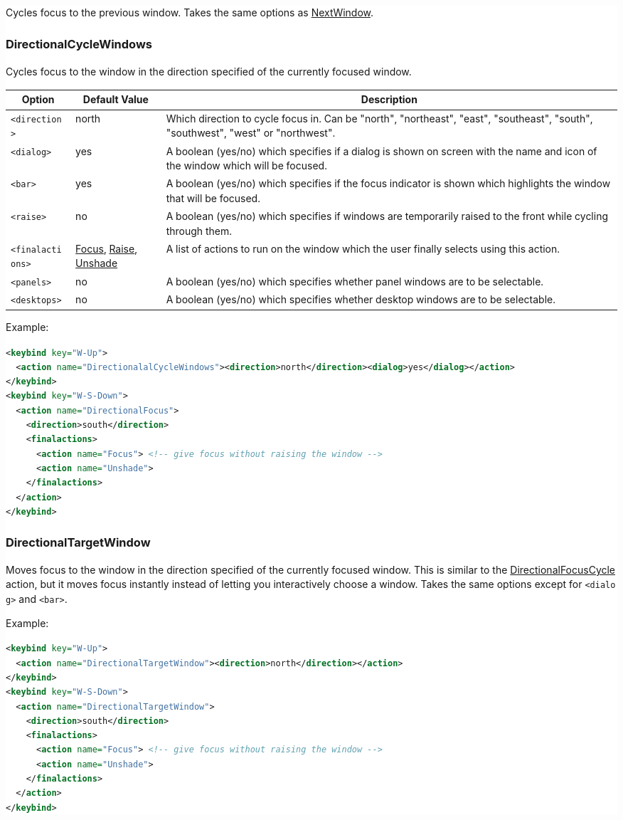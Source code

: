 Cycles focus to the previous window. Takes the same options as [NextWindow](#nextwindow).

### DirectionalCycleWindows

Cycles focus to the window in the direction specified of the currently
focused window.

| Option           | Default Value                                         | Description
| ---              | ---                                                   | ---
| `<direction>`    | north                                                 | Which direction to cycle focus in. Can be "north", "northeast", "east", "southeast", "south", "southwest", "west" or "northwest".
| `<dialog>`       | yes                                                   | A boolean (yes/no) which specifies if a dialog is shown on screen with the name and icon of the window which will be focused.
| `<bar>`          | yes                                                   | A boolean (yes/no) which specifies if the focus indicator is shown which highlights the window that will be focused.
| `<raise>`        | no                                                    | A boolean (yes/no) which specifies if windows are temporarily raised to the front while cycling through them.
| `<finalactions>` | [Focus](#focus), [Raise](#raise), [Unshade](#unshade) | A list of actions to run on the window which the user finally selects using this action.
| `<panels>`       | no                                                    | A boolean (yes/no) which specifies whether panel windows are to be selectable.
| `<desktops>`     | no                                                    | A boolean (yes/no) which specifies whether desktop windows are to be selectable.

Example:

```xml
<keybind key="W-Up">
  <action name="DirectionalalCycleWindows"><direction>north</direction><dialog>yes</dialog></action>
</keybind>
<keybind key="W-S-Down">
  <action name="DirectionalFocus">
    <direction>south</direction>
    <finalactions>
      <action name="Focus"> <!-- give focus without raising the window -->
      <action name="Unshade">
    </finalactions>
  </action>
</keybind>
```

### DirectionalTargetWindow

Moves focus to the window in the direction specified of the currently
focused window. This is similar to the
[DirectionalFocusCycle](#directionalfocuscycle) action, but it moves focus instantly
instead of letting you interactively choose a window.
Takes the same options except for `<dialog>` and `<bar>`.

Example:

```xml
<keybind key="W-Up">
  <action name="DirectionalTargetWindow"><direction>north</direction></action>
</keybind>
<keybind key="W-S-Down">
  <action name="DirectionalTargetWindow">
    <direction>south</direction>
    <finalactions>
      <action name="Focus"> <!-- give focus without raising the window -->
      <action name="Unshade">
    </finalactions>
  </action>
</keybind>
```
